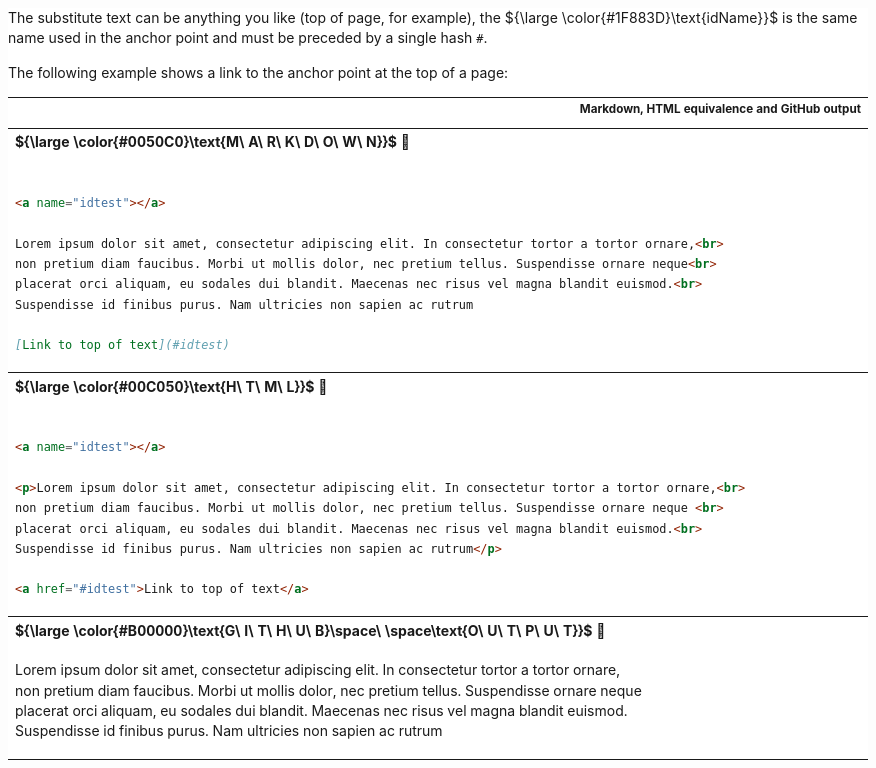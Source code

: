 The substitute text can be anything you like (top of page, for example), the ${\large \color{#1F883D}\text{idName}}$ is the same name used in the anchor point and must be preceded by a single hash `#`.

The following example shows a link to the anchor point at the top of a page:

<table name="t-09-11" align="center">
<tr><th width="850" align="right"><sup>Markdown, HTML equivalence and GitHub output
                    </sup></th></tr>
 <tr>
                        <th align="left">${\large \color{#0050C0}\text{M\ A\ R\ K\ D\ O\ W\ N}}$ 🔽</th>
                    </tr>
    <tr><td align="left"><br><!-- 🔴MARKDOWN BELOW🔴 -->

```md
<a name="idtest"></a>

Lorem ipsum dolor sit amet, consectetur adipiscing elit. In consectetur tortor a tortor ornare,<br>
non pretium diam faucibus. Morbi ut mollis dolor, nec pretium tellus. Suspendisse ornare neque<br> 
placerat orci aliquam, eu sodales dui blandit. Maecenas nec risus vel magna blandit euismod.<br> 
Suspendisse id finibus purus. Nam ultricies non sapien ac rutrum

[Link to top of text](#idtest)
```
<p> </p></td></tr>
 <tr>
                        <th align="left">${\large \color{#00C050}\text{H\ T\ M\ L}}$ 🔽</th>
                    </tr>
   <tr><td align="left"><br>

```html
<a name="idtest"></a>

<p>Lorem ipsum dolor sit amet, consectetur adipiscing elit. In consectetur tortor a tortor ornare,<br>
non pretium diam faucibus. Morbi ut mollis dolor, nec pretium tellus. Suspendisse ornare neque <br>
placerat orci aliquam, eu sodales dui blandit. Maecenas nec risus vel magna blandit euismod.<br>
Suspendisse id finibus purus. Nam ultricies non sapien ac rutrum</p>

<a href="#idtest">Link to top of text</a>
```
<p> </p></td></tr>
 <tr>
                        <th align="left">${\large \color{#B00000}\text{G\ I\ T\ H\ U\ B}\space\ \space\text{O\ U\ T\ P\ U\ T}}$ 🔽</th>
                    </tr>
    <tr><td align="left"><!-- 🔵GITHUB OUTPUT BELOW (BLANK LINE BELOW)🔵 -->

<a name="idtest"></a>

Lorem ipsum dolor sit amet, consectetur adipiscing elit. In consectetur tortor a tortor ornare,<br>
non pretium diam faucibus. Morbi ut mollis dolor, nec pretium tellus. Suspendisse ornare neque<br> 
placerat orci aliquam, eu sodales dui blandit. Maecenas nec risus vel magna blandit euismod.<br> 
Suspendisse id finibus purus. Nam ultricies non sapien ac rutrum

